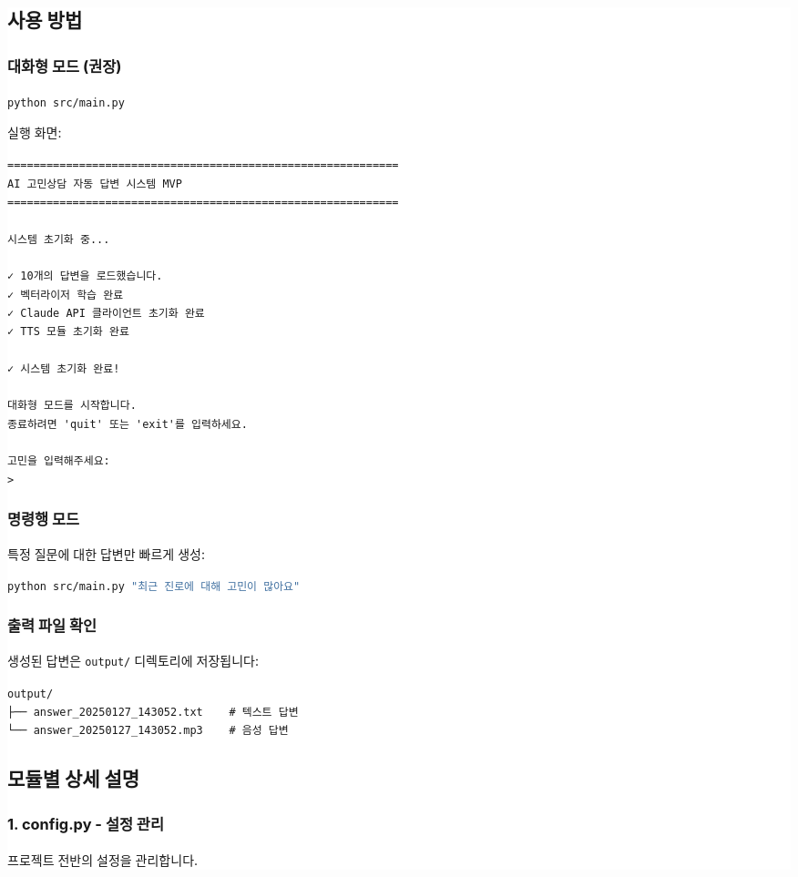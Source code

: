 ## 사용 방법

### 대화형 모드 (권장)

```bash
python src/main.py
```

실행 화면:
```
============================================================
AI 고민상담 자동 답변 시스템 MVP
============================================================

시스템 초기화 중...

✓ 10개의 답변을 로드했습니다.
✓ 벡터라이저 학습 완료
✓ Claude API 클라이언트 초기화 완료
✓ TTS 모듈 초기화 완료

✓ 시스템 초기화 완료!

대화형 모드를 시작합니다.
종료하려면 'quit' 또는 'exit'를 입력하세요.

고민을 입력해주세요:
>
```

### 명령행 모드

특정 질문에 대한 답변만 빠르게 생성:

```bash
python src/main.py "최근 진로에 대해 고민이 많아요"
```

### 출력 파일 확인

생성된 답변은 `output/` 디렉토리에 저장됩니다:

```
output/
├── answer_20250127_143052.txt    # 텍스트 답변
└── answer_20250127_143052.mp3    # 음성 답변
```

## 모듈별 상세 설명

### 1. config.py - 설정 관리

프로젝트 전반의 설정을 관리합니다.
